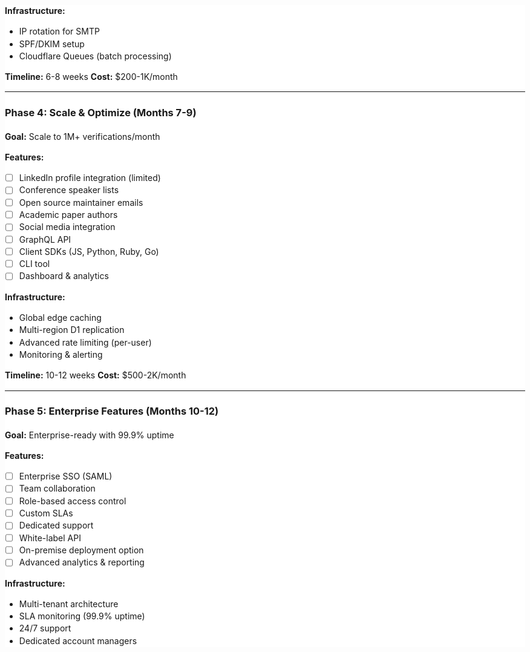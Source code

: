 **Infrastructure:**
- IP rotation for SMTP
- SPF/DKIM setup
- Cloudflare Queues (batch processing)

**Timeline:** 6-8 weeks
**Cost:** $200-1K/month

---

### Phase 4: Scale & Optimize (Months 7-9)

**Goal:** Scale to 1M+ verifications/month

**Features:**
- [ ] LinkedIn profile integration (limited)
- [ ] Conference speaker lists
- [ ] Open source maintainer emails
- [ ] Academic paper authors
- [ ] Social media integration
- [ ] GraphQL API
- [ ] Client SDKs (JS, Python, Ruby, Go)
- [ ] CLI tool
- [ ] Dashboard & analytics

**Infrastructure:**
- Global edge caching
- Multi-region D1 replication
- Advanced rate limiting (per-user)
- Monitoring & alerting

**Timeline:** 10-12 weeks
**Cost:** $500-2K/month

---

### Phase 5: Enterprise Features (Months 10-12)

**Goal:** Enterprise-ready with 99.9% uptime

**Features:**
- [ ] Enterprise SSO (SAML)
- [ ] Team collaboration
- [ ] Role-based access control
- [ ] Custom SLAs
- [ ] Dedicated support
- [ ] White-label API
- [ ] On-premise deployment option
- [ ] Advanced analytics & reporting

**Infrastructure:**
- Multi-tenant architecture
- SLA monitoring (99.9% uptime)
- 24/7 support
- Dedicated account managers
